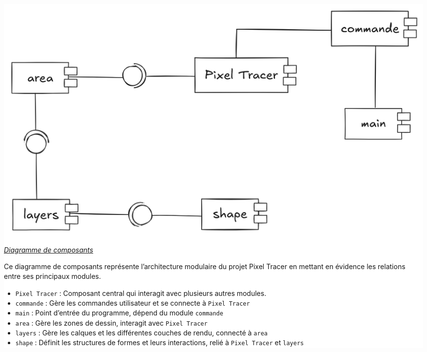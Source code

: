 <img src="Diagrammes/Diagramme de composants.png">

<u>*Diagramme de composants*</u>

Ce diagramme de composants représente l’architecture modulaire du projet Pixel Tracer en mettant en évidence les relations entre ses principaux modules.

- `Pixel Tracer` : Composant central qui interagit avec plusieurs autres modules.
- `commande` : Gère les commandes utilisateur et se connecte à `Pixel Tracer`
- `main` : Point d’entrée du programme, dépend du module `commande`
- `area` : Gère les zones de dessin, interagit avec `Pixel Tracer`
- `layers` : Gère les calques et les différentes couches de rendu, connecté à `area`
- `shape` : Définit les structures de formes et leurs interactions, relié à `Pixel Tracer` et `layers`